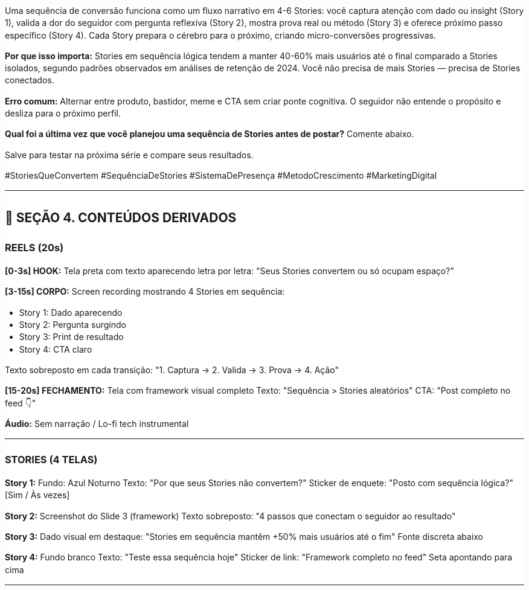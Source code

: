 Uma sequência de conversão funciona como um fluxo narrativo em 4-6 Stories: você captura atenção com dado ou insight (Story 1), valida a dor do seguidor com pergunta reflexiva (Story 2), mostra prova real ou método (Story 3) e oferece próximo passo específico (Story 4). Cada Story prepara o cérebro para o próximo, criando micro-conversões progressivas.

**Por que isso importa:** Stories em sequência lógica tendem a manter 40-60% mais usuários até o final comparado a Stories isolados, segundo padrões observados em análises de retenção de 2024. Você não precisa de mais Stories — precisa de Stories conectados.

**Erro comum:** Alternar entre produto, bastidor, meme e CTA sem criar ponte cognitiva. O seguidor não entende o propósito e desliza para o próximo perfil.

**Qual foi a última vez que você planejou uma sequência de Stories antes de postar?** Comente abaixo.

Salve para testar na próxima série e compare seus resultados.

#StoriesQueConvertem #SequênciaDeStories #SistemaDePresença #MetodoCrescimento #MarketingDigital

---

## 🎥 SEÇÃO 4. CONTEÚDOS DERIVADOS

### **REELS (20s)**

**[0-3s] HOOK:** Tela preta com texto aparecendo letra por letra: "Seus Stories convertem ou só ocupam espaço?"

**[3-15s] CORPO:** Screen recording mostrando 4 Stories em sequência:

- Story 1: Dado aparecendo
- Story 2: Pergunta surgindo
- Story 3: Print de resultado
- Story 4: CTA claro

Texto sobreposto em cada transição: "1. Captura → 2. Valida → 3. Prova → 4. Ação"

**[15-20s] FECHAMENTO:** Tela com framework visual completo Texto: "Sequência > Stories aleatórios" CTA: "Post completo no feed 👇"

**Áudio:** Sem narração / Lo-fi tech instrumental

---

### **STORIES (4 TELAS)**

**Story 1:** Fundo: Azul Noturno Texto: "Por que seus Stories não convertem?" Sticker de enquete: "Posto com sequência lógica?" [Sim / Às vezes]

**Story 2:** Screenshot do Slide 3 (framework) Texto sobreposto: "4 passos que conectam o seguidor ao resultado"

**Story 3:** Dado visual em destaque: "Stories em sequência mantêm +50% mais usuários até o fim" Fonte discreta abaixo

**Story 4:** Fundo branco Texto: "Teste essa sequência hoje" Sticker de link: "Framework completo no feed" Seta apontando para cima

---